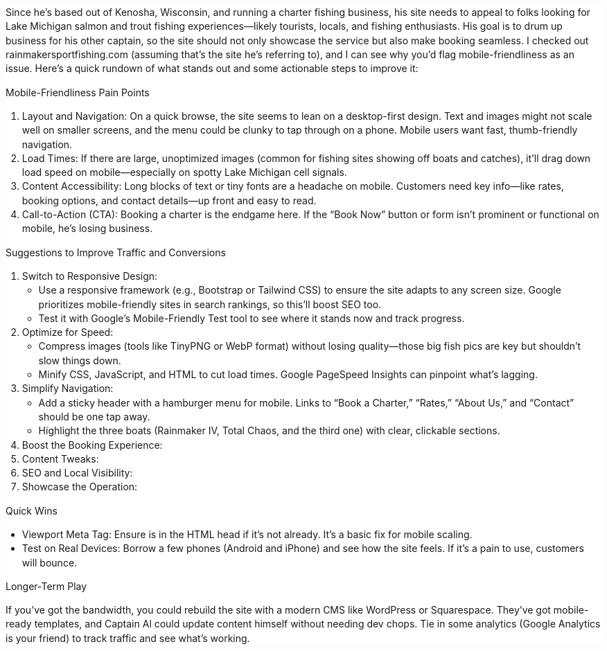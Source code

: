 # 

Since he’s based out of Kenosha, Wisconsin, and running a charter fishing business, his site needs to appeal to folks looking for Lake Michigan salmon and trout fishing experiences—likely tourists, locals, and fishing enthusiasts. His goal is to drum up business for his other captain, so the site should not only showcase the service but also make booking seamless. I checked out rainmakersportfishing.com (assuming that’s the site he’s referring to), and I can see why you’d flag mobile-friendliness as an issue. Here’s a quick rundown of what stands out and some actionable steps to improve it:

Mobile-Friendliness Pain Points

1. Layout and Navigation: On a quick browse, the site seems to lean on a desktop-first design. Text and images might not scale well on smaller screens, and the menu could be clunky to tap through on a phone. Mobile users want fast, thumb-friendly navigation.
2. Load Times: If there are large, unoptimized images (common for fishing sites showing off boats and catches), it’ll drag down load speed on mobile—especially on spotty Lake Michigan cell signals.
3. Content Accessibility: Long blocks of text or tiny fonts are a headache on mobile. Customers need key info—like rates, booking options, and contact details—up front and easy to read.
4. Call-to-Action (CTA): Booking a charter is the endgame here. If the “Book Now” button or form isn’t prominent or functional on mobile, he’s losing business.

Suggestions to Improve Traffic and Conversions

1. Switch to Responsive Design:
    - Use a responsive framework (e.g., Bootstrap or Tailwind CSS) to ensure the site adapts to any screen size. Google prioritizes mobile-friendly sites in search rankings, so this’ll boost SEO too.
    - Test it with Google’s Mobile-Friendly Test tool to see where it stands now and track progress.
2. Optimize for Speed:
    - Compress images (tools like TinyPNG or WebP format) without losing quality—those big fish pics are key but shouldn’t slow things down.
    - Minify CSS, JavaScript, and HTML to cut load times. Google PageSpeed Insights can pinpoint what’s lagging.
3. Simplify Navigation:
    - Add a sticky header with a hamburger menu for mobile. Links to “Book a Charter,” “Rates,” “About Us,” and “Contact” should be one tap away.
    - Highlight the three boats (Rainmaker IV, Total Chaos, and the third one) with clear, clickable sections.
4. Boost the Booking Experience:
5. Content Tweaks:
6. SEO and Local Visibility:
7. Showcase the Operation:

Quick Wins

- Viewport Meta Tag: Ensure <meta name="viewport" content="width=device-width, initial-scale=1"> is in the HTML head if it’s not already. It’s a basic fix for mobile scaling.
- Test on Real Devices: Borrow a few phones (Android and iPhone) and see how the site feels. If it’s a pain to use, customers will bounce.

Longer-Term Play

If you’ve got the bandwidth, you could rebuild the site with a modern CMS like WordPress or Squarespace. They’ve got mobile-ready templates, and Captain Al could update content himself without needing dev chops. Tie in some analytics (Google Analytics is your friend) to track traffic and see what’s working.
